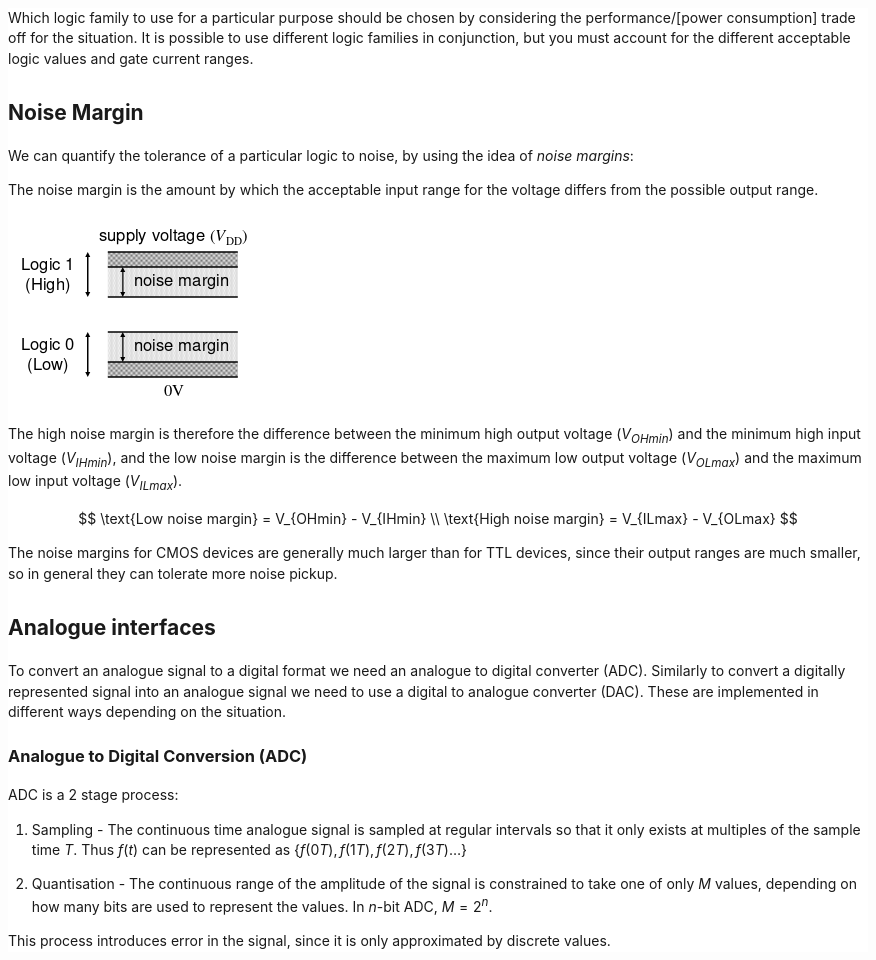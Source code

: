 Which logic family to use for a particular purpose should be chosen by considering the performance/[power consumption] trade off for the situation. It is possible to use different logic families in conjunction, but you must account for the different acceptable logic values and gate current ranges.

## Noise Margin

We can quantify the tolerance of a particular logic to noise, by using the idea of *noise margins*:

The noise margin is the amount by which the acceptable input range for the voltage differs from the possible output range.

![noiseMargin](notesImages/noiseMargin.png)

The high noise margin is therefore the difference between the minimum high output voltage ($V_{OHmin}$) and the minimum high input voltage ($V_{IHmin}$), and the low noise margin is the difference between the maximum low output voltage ($V_{OLmax}$) and the maximum low input voltage ($V_{ILmax}$).

$$
\text{Low noise margin} = V_{OHmin} - V_{IHmin} \\
\text{High noise margin} = V_{ILmax} - V_{OLmax}
$$

The noise margins for CMOS devices are generally much larger than for TTL devices, since their output ranges are much smaller, so in general they can tolerate more noise pickup.

## Analogue interfaces

To convert an analogue signal to a digital format we need an analogue to digital converter (ADC). Similarly to convert a digitally represented signal into an analogue signal we need to use a digital to analogue converter (DAC). These are implemented in different ways depending on the situation.

### Analogue to Digital Conversion (ADC)

ADC is a 2 stage process:

1. Sampling - The continuous time analogue signal is sampled at regular intervals so that it only exists at multiples of the sample time $T$. Thus $f(t)$ can be represented as $\{ f(0T), f(1T), f(2T), f(3T) \ldots \}$

2. Quantisation - The continuous range of the amplitude of the signal is constrained to take one of only $M$ values, depending on how many bits are used to represent the values. In $n$-bit ADC, $M = 2^n$.

This process introduces error in the signal, since it is only approximated by discrete values.
